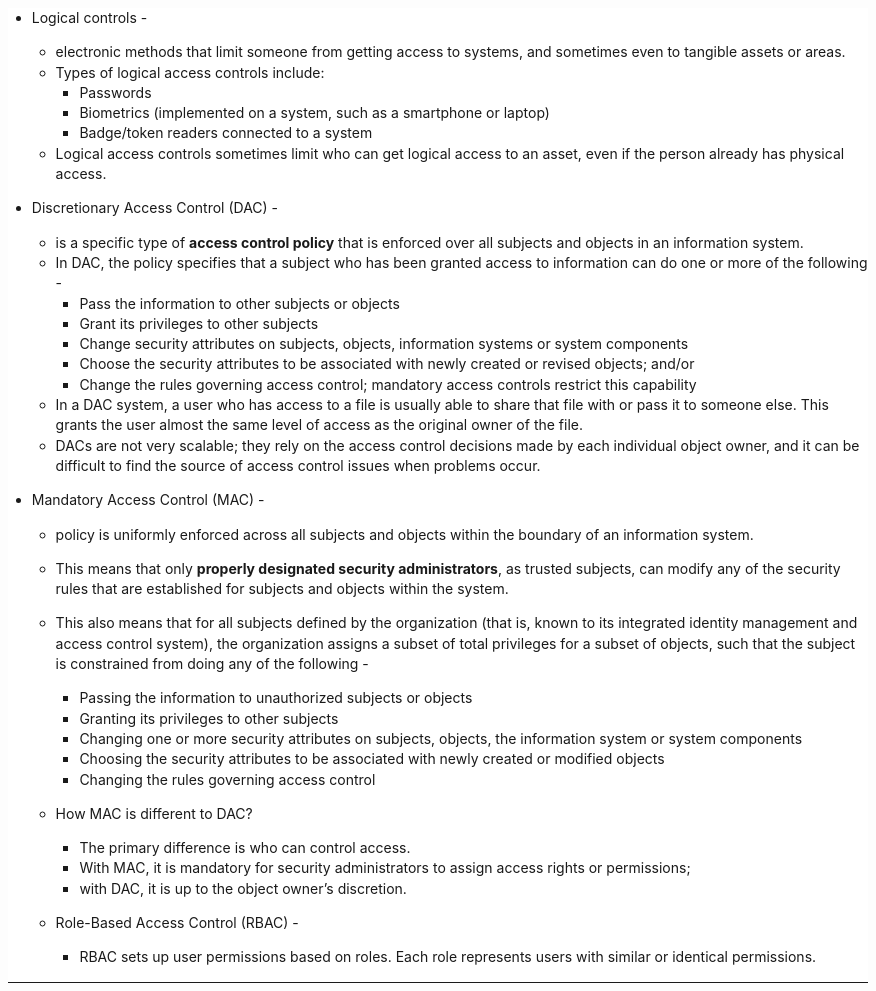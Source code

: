 * Logical controls -
  * electronic methods that limit someone from getting access to systems, and sometimes even to tangible assets or areas.
  * Types of logical access controls include:
    * Passwords
    * Biometrics (implemented on a system, such as a smartphone or laptop)
    * Badge/token readers connected to a system
  * Logical access controls sometimes limit who can get logical access to an asset, even if the person already has physical access.

* Discretionary Access Control (DAC) -
  * is a specific type of **access control policy** that is enforced over all subjects and objects in an information system.
  * In DAC, the policy specifies that a subject who has been granted access to information can do one or more of the following -
    * Pass the information to other subjects or objects
    * Grant its privileges to other subjects
    * Change security attributes on subjects, objects, information systems or system components
    * Choose the security attributes to be associated with newly created or revised objects; and/or
    * Change the rules governing access control; mandatory access controls restrict this capability
  * In a DAC system, a user who has access to a file is usually able to share that file with or pass it to someone else. This grants the user almost the same level of access as the original owner of the file.
  * DACs are not very scalable; they rely on the access control decisions made by each individual object owner, and it can be difficult to find the source of access control issues when problems occur.

* Mandatory Access Control (MAC) -
  * policy is uniformly enforced across all subjects and objects within the boundary of an information system.
  * This means that only **properly designated security administrators**, as trusted subjects, can modify any of the security rules that are established for subjects and objects within the system.
  * This also means that for all subjects defined by the organization (that is, known to its integrated identity management and access control system), the organization assigns a subset of total privileges for a subset of objects, such that the subject is constrained from doing any of the following -
    * Passing the information to unauthorized subjects or objects
    * Granting its privileges to other subjects
    * Changing one or more security attributes on subjects, objects, the information system or system components
    * Choosing the security attributes to be associated with newly created or modified objects
    * Changing the rules governing access control
  * How MAC is different to DAC?
    * The primary difference is who can control access.
    * With MAC, it is mandatory for security administrators to assign access rights or permissions;
    * with DAC, it is up to the object owner’s discretion.

  * Role-Based Access Control (RBAC) -
    * RBAC sets up user permissions based on roles. Each role represents users with similar or identical permissions.
---